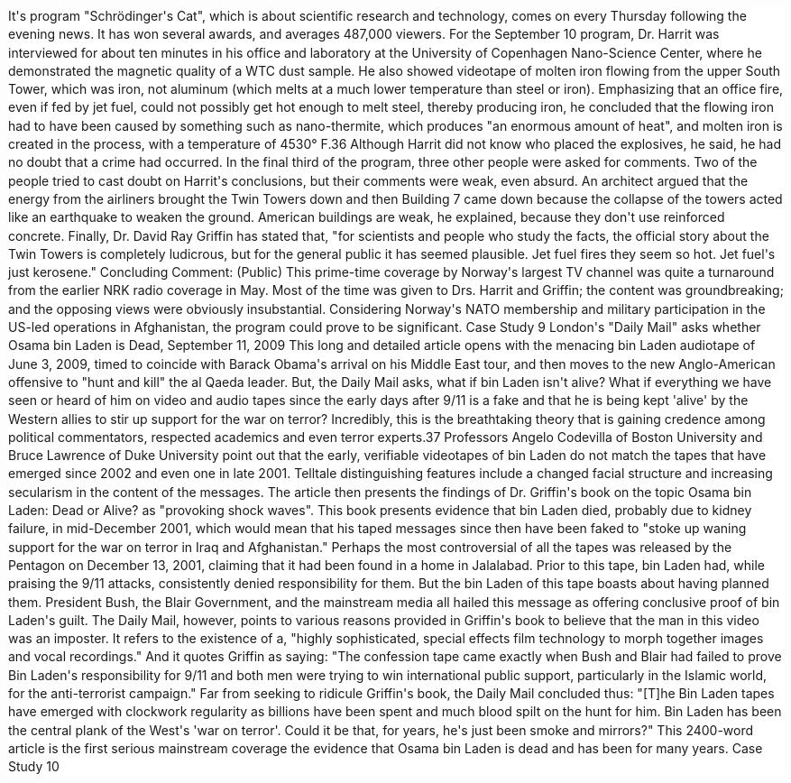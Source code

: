 It's program "Schrödinger's Cat", which is about scientific research and technology, comes on every Thursday following the evening news. It has won several awards, and averages 487,000 viewers. For the September 10 program, Dr. Harrit was interviewed for about ten minutes in his office and laboratory at the University of Copenhagen Nano-Science Center, where he demonstrated the magnetic quality of a WTC dust sample. He also showed videotape of molten iron flowing from the upper South Tower, which was iron, not aluminum (which melts at a much lower temperature than steel or iron).
Emphasizing that an office fire, even if fed by jet fuel, could not possibly get hot enough to melt steel, thereby producing iron, he concluded that the flowing iron had to have been caused by something such as nano-thermite, which produces "an enormous amount of heat", and molten iron is created in the process, with a temperature of 4530° F.36 Although Harrit did not know who placed the explosives, he said, he had no doubt that a crime had occurred. In the final third of the program, three other people were asked for comments. Two of the people tried to cast doubt on Harrit's conclusions, but their comments were weak, even absurd. An architect argued that the energy from the airliners brought the Twin Towers down and then Building 7 came down because the collapse of the towers acted like an earthquake to weaken the ground. American buildings are weak, he explained, because they don't use reinforced concrete. Finally, Dr. David Ray Griffin has stated that,
"for scientists and people who study the facts, the official story about the Twin Towers is completely ludicrous, but for the general public it has seemed plausible. Jet fuel fires they seem so hot. Jet fuel's just kerosene."
Concluding Comment: (Public)
This prime-time coverage by Norway's largest TV channel was quite a turnaround from the earlier NRK radio coverage in May. Most of the time was given to Drs. Harrit and Griffin; the content was groundbreaking; and the opposing views were obviously insubstantial.
Considering Norway's NATO membership and military participation in the US-led operations in Afghanistan, the program could prove to be significant. Case Study 9
London's "Daily Mail" asks whether Osama bin Laden is Dead, September 11, 2009 This long and detailed article opens with the menacing bin Laden audiotape of June 3, 2009, timed to coincide with Barack Obama's arrival on his Middle East tour, and then moves to the new Anglo-American offensive to "hunt and kill" the al Qaeda leader. But, the Daily Mail asks, what if bin Laden isn't alive? What if everything we have seen or heard of him on video and audio tapes since the early days after 9/11 is a fake and that he is being kept 'alive' by the Western allies to stir up support for the war on terror? Incredibly, this is the breathtaking theory that is gaining credence among political commentators, respected academics and even terror experts.37 Professors Angelo Codevilla of Boston University and Bruce Lawrence of Duke University point out that the early, verifiable videotapes of bin Laden do not match the tapes that have emerged since 2002 and even one in late 2001. Telltale distinguishing features include a changed facial structure and increasing secularism in the content of the messages. The article then presents the findings of Dr. Griffin's book on the topic Osama bin Laden: Dead or Alive? as "provoking shock waves". This book presents evidence that bin Laden died, probably due to kidney failure, in mid-December 2001, which would mean that his taped messages since then have been faked to "stoke up waning support for the war on terror in Iraq and Afghanistan." Perhaps the most controversial of all the tapes was released by the Pentagon on December 13, 2001, claiming that it had been found in a home in Jalalabad. Prior to this tape, bin Laden had, while praising the 9/11 attacks, consistently denied responsibility for them. But the bin Laden of this tape boasts about having planned them. President Bush, the Blair Government, and the mainstream media all hailed this message as offering conclusive proof of bin Laden's guilt. The Daily Mail, however, points to various reasons provided in Griffin's book to believe that the man in this video was an imposter.
It refers to the existence of a,
"highly sophisticated, special effects film technology to morph together images and vocal recordings."
And it quotes Griffin as saying:
"The confession tape came exactly when Bush and Blair had failed to prove Bin Laden's responsibility for 9/11 and both men were trying to win international public support, particularly in the Islamic world, for the anti-terrorist campaign."
Far from seeking to ridicule Griffin's book, the Daily Mail concluded thus:
"[T]he Bin Laden tapes have emerged with clockwork regularity as billions have been spent and much blood spilt on the hunt for him. Bin Laden has been the central plank of the West's 'war on terror'. Could it be that, for years, he's just been smoke and mirrors?"
This 2400-word article is the first serious mainstream coverage the evidence that Osama bin Laden is dead and has been for many years.
Case Study 10